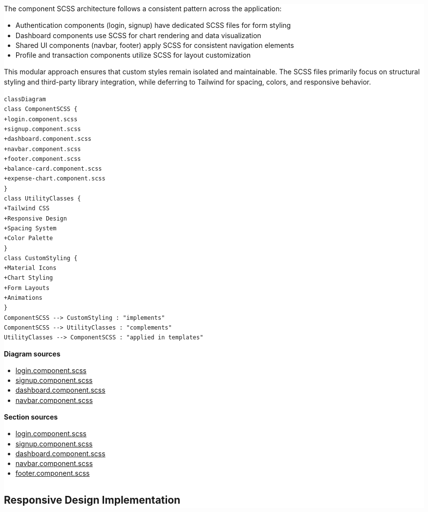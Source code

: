 The component SCSS architecture follows a consistent pattern across the application:
- Authentication components (login, signup) have dedicated SCSS files for form styling
- Dashboard components use SCSS for chart rendering and data visualization
- Shared UI components (navbar, footer) apply SCSS for consistent navigation elements
- Profile and transaction components utilize SCSS for layout customization

This modular approach ensures that custom styles remain isolated and maintainable. The SCSS files primarily focus on structural styling and third-party library integration, while deferring to Tailwind for spacing, colors, and responsive behavior.

```mermaid
classDiagram
class ComponentSCSS {
+login.component.scss
+signup.component.scss
+dashboard.component.scss
+navbar.component.scss
+footer.component.scss
+balance-card.component.scss
+expense-chart.component.scss
}
class UtilityClasses {
+Tailwind CSS
+Responsive Design
+Spacing System
+Color Palette
}
class CustomStyling {
+Material Icons
+Chart Styling
+Form Layouts
+Animations
}
ComponentSCSS --> CustomStyling : "implements"
ComponentSCSS --> UtilityClasses : "complements"
UtilityClasses --> ComponentSCSS : "applied in templates"
```

**Diagram sources**
- [login.component.scss](file://src/app/auth/login/login.component.scss)
- [signup.component.scss](file://src/app/auth/signup/signup.component.scss)
- [dashboard.component.scss](file://src/app/dashboard/dashboard.component.scss)
- [navbar.component.scss](file://src/app/shared/components/navbar/navbar.component.scss)

**Section sources**
- [login.component.scss](file://src/app/auth/login/login.component.scss)
- [signup.component.scss](file://src/app/auth/signup/signup.component.scss)
- [dashboard.component.scss](file://src/app/dashboard/dashboard.component.scss)
- [navbar.component.scss](file://src/app/shared/components/navbar/navbar.component.scss)
- [footer.component.scss](file://src/app/shared/components/footer/footer.component.scss)

## Responsive Design Implementation
